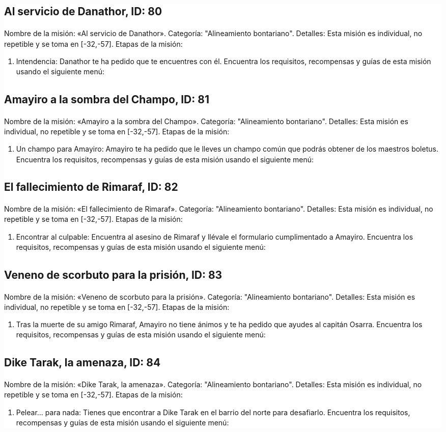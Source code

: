 ## Al servicio de Danathor, ID: 80
Nombre de la misión: «Al servicio de Danathor».
Categoría: "Alineamiento bontariano".
Detalles: Esta misión es individual, no repetible y se toma en [-32,-57].
Etapas de la misión:
1. Intendencia: Danathor te ha pedido que te encuentres con él.
Encuentra los requisitos, recompensas y guías de esta misión usando el siguiente menú:
<component type={80_QUEST_MENU}>

## Amayiro a la sombra del Champo, ID: 81
Nombre de la misión: «Amayiro a la sombra del Champo».
Categoría: "Alineamiento bontariano".
Detalles: Esta misión es individual, no repetible y se toma en [-32,-57].
Etapas de la misión:
1. Un champo para Amayiro: Amayiro te ha pedido que le lleves un champo común que podrás obtener de los maestros boletus.
Encuentra los requisitos, recompensas y guías de esta misión usando el siguiente menú:
<component type={81_QUEST_MENU}>

## El fallecimiento de Rimaraf, ID: 82
Nombre de la misión: «El fallecimiento de Rimaraf».
Categoría: "Alineamiento bontariano".
Detalles: Esta misión es individual, no repetible y se toma en [-32,-57].
Etapas de la misión:
1. Encontrar al culpable: Encuentra al asesino de Rimaraf y llévale el formulario cumplimentado a Amayiro.
Encuentra los requisitos, recompensas y guías de esta misión usando el siguiente menú:
<component type={82_QUEST_MENU}>

## Veneno de scorbuto para la prisión, ID: 83
Nombre de la misión: «Veneno de scorbuto para la prisión».
Categoría: "Alineamiento bontariano".
Detalles: Esta misión es individual, no repetible y se toma en [-32,-57].
Etapas de la misión:
1. Tras la muerte de su amigo Rimaraf, Amayiro no tiene ánimos y te ha pedido que ayudes al capitán Osarra.
Encuentra los requisitos, recompensas y guías de esta misión usando el siguiente menú:
<component type={83_QUEST_MENU}>

## Dike Tarak, la amenaza, ID: 84
Nombre de la misión: «Dike Tarak, la amenaza».
Categoría: "Alineamiento bontariano".
Detalles: Esta misión es individual, no repetible y se toma en [-32,-57].
Etapas de la misión:
1. Pelear... para nada: Tienes que encontrar a Dike Tarak en el barrio del norte para desafiarlo.
Encuentra los requisitos, recompensas y guías de esta misión usando el siguiente menú:
<component type={84_QUEST_MENU}>
